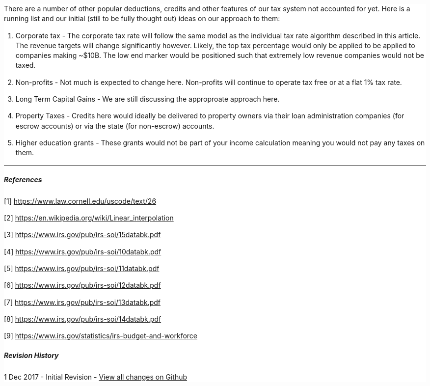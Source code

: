 There are a number of other popular deductions, credits and other features of our tax system not accounted for yet. Here is a running list and our initial (still to be fully thought out) ideas on our approach to them:

1. Corporate tax - The corporate tax rate will follow the same model as the individual tax rate algorithm described in this article. The revenue targets will change significantly however. Likely, the top tax percentage would only be applied to be applied to companies making ~$10B. The low end marker would be positioned such that extremely low revenue companies would not be taxed.

1. Non-profits - Not much is expected to change here. Non-profits will continue to operate tax free or at a flat 1% tax rate.

1. Long Term Capital Gains - We are still discussing the approproate approach here.

1. Property Taxes -  Credits here would ideally be delivered to property owners via their loan administration companies (for escrow accounts) or via the state (for non-escrow) accounts.

1. Higher education grants - These grants would not be part of your income calculation meaning you would not pay any taxes on them.

---

##### References

[1] https://www.law.cornell.edu/uscode/text/26

[2] https://en.wikipedia.org/wiki/Linear_interpolation

[3] https://www.irs.gov/pub/irs-soi/15databk.pdf

[4] https://www.irs.gov/pub/irs-soi/10databk.pdf

[5] https://www.irs.gov/pub/irs-soi/11databk.pdf

[6] https://www.irs.gov/pub/irs-soi/12databk.pdf

[7] https://www.irs.gov/pub/irs-soi/13databk.pdf

[8] https://www.irs.gov/pub/irs-soi/14databk.pdf

[9] https://www.irs.gov/statistics/irs-budget-and-workforce

##### Revision History

1 Dec 2017 - Initial Revision - [View all changes on Github ](https://github.com/PartyM/partym.org/commits/master/content/issues/taxes.md)<i class="fa fa-github fa-2x" aria-hidden="true"></i>
